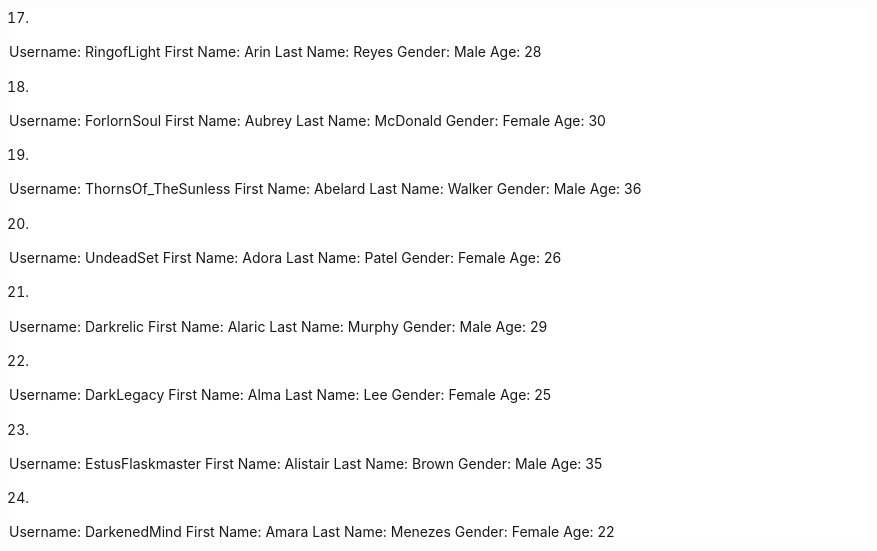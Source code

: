 17. 
Username: RingofLight
First Name: Arin
Last Name: Reyes
Gender: Male
Age: 28

18. 
Username: ForlornSoul
First Name: Aubrey
Last Name: McDonald
Gender: Female
Age: 30

19. 
Username: ThornsOf_TheSunless
First Name: Abelard
Last Name: Walker
Gender: Male
Age: 36

20. 
Username: UndeadSet
First Name: Adora
Last Name: Patel
Gender: Female
Age: 26

21. 
Username: Darkrelic
First Name: Alaric
Last Name: Murphy
Gender: Male
Age: 29

22. 
Username: DarkLegacy
First Name: Alma
Last Name: Lee
Gender: Female
Age: 25

23. 
Username: EstusFlaskmaster
First Name: Alistair
Last Name: Brown
Gender: Male
Age: 35

24. 
Username: DarkenedMind
First Name: Amara
Last Name: Menezes
Gender: Female
Age: 22
